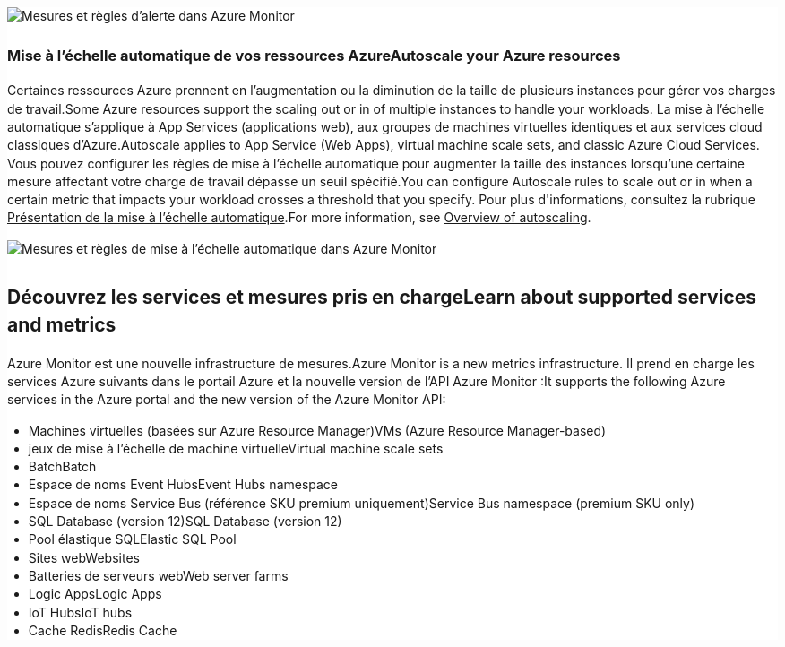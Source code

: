  ![Mesures et règles d’alerte dans Azure Monitor](./media/monitoring-overview-metrics/MetricsOverview4.png)

### <a name="autoscale-your-azure-resources"></a><span data-ttu-id="a34c0-180">Mise à l’échelle automatique de vos ressources Azure</span><span class="sxs-lookup"><span data-stu-id="a34c0-180">Autoscale your Azure resources</span></span>
<span data-ttu-id="a34c0-181">Certaines ressources Azure prennent en l’augmentation ou la diminution de la taille de plusieurs instances pour gérer vos charges de travail.</span><span class="sxs-lookup"><span data-stu-id="a34c0-181">Some Azure resources support the scaling out or in of multiple instances to handle your workloads.</span></span> <span data-ttu-id="a34c0-182">La mise à l’échelle automatique s’applique à App Services (applications web), aux groupes de machines virtuelles identiques et aux services cloud classiques d’Azure.</span><span class="sxs-lookup"><span data-stu-id="a34c0-182">Autoscale applies to App Service (Web Apps), virtual machine scale sets, and classic Azure Cloud Services.</span></span> <span data-ttu-id="a34c0-183">Vous pouvez configurer les règles de mise à l’échelle automatique pour augmenter la taille des instances lorsqu’une certaine mesure affectant votre charge de travail dépasse un seuil spécifié.</span><span class="sxs-lookup"><span data-stu-id="a34c0-183">You can configure Autoscale rules to scale out or in when a certain metric that impacts your workload crosses a threshold that you specify.</span></span> <span data-ttu-id="a34c0-184">Pour plus d'informations, consultez la rubrique [Présentation de la mise à l’échelle automatique](monitoring-overview-autoscale.md).</span><span class="sxs-lookup"><span data-stu-id="a34c0-184">For more information, see [Overview of autoscaling](monitoring-overview-autoscale.md).</span></span>

 ![Mesures et règles de mise à l’échelle automatique dans Azure Monitor](./media/monitoring-overview-metrics/MetricsOverview5.png)

## <a name="learn-about-supported-services-and-metrics"></a><span data-ttu-id="a34c0-186">Découvrez les services et mesures pris en charge</span><span class="sxs-lookup"><span data-stu-id="a34c0-186">Learn about supported services and metrics</span></span>
<span data-ttu-id="a34c0-187">Azure Monitor est une nouvelle infrastructure de mesures.</span><span class="sxs-lookup"><span data-stu-id="a34c0-187">Azure Monitor is a new metrics infrastructure.</span></span> <span data-ttu-id="a34c0-188">Il prend en charge les services Azure suivants dans le portail Azure et la nouvelle version de l’API Azure Monitor :</span><span class="sxs-lookup"><span data-stu-id="a34c0-188">It supports the following Azure services in the Azure portal and the new version of the Azure Monitor API:</span></span>

* <span data-ttu-id="a34c0-189">Machines virtuelles (basées sur Azure Resource Manager)</span><span class="sxs-lookup"><span data-stu-id="a34c0-189">VMs (Azure Resource Manager-based)</span></span>
* <span data-ttu-id="a34c0-190">jeux de mise à l’échelle de machine virtuelle</span><span class="sxs-lookup"><span data-stu-id="a34c0-190">Virtual machine scale sets</span></span>
* <span data-ttu-id="a34c0-191">Batch</span><span class="sxs-lookup"><span data-stu-id="a34c0-191">Batch</span></span>
* <span data-ttu-id="a34c0-192">Espace de noms Event Hubs</span><span class="sxs-lookup"><span data-stu-id="a34c0-192">Event Hubs namespace</span></span>
* <span data-ttu-id="a34c0-193">Espace de noms Service Bus (référence SKU premium uniquement)</span><span class="sxs-lookup"><span data-stu-id="a34c0-193">Service Bus namespace (premium SKU only)</span></span>
* <span data-ttu-id="a34c0-194">SQL Database (version 12)</span><span class="sxs-lookup"><span data-stu-id="a34c0-194">SQL Database (version 12)</span></span>
* <span data-ttu-id="a34c0-195">Pool élastique SQL</span><span class="sxs-lookup"><span data-stu-id="a34c0-195">Elastic SQL Pool</span></span>
* <span data-ttu-id="a34c0-196">Sites web</span><span class="sxs-lookup"><span data-stu-id="a34c0-196">Websites</span></span>
* <span data-ttu-id="a34c0-197">Batteries de serveurs web</span><span class="sxs-lookup"><span data-stu-id="a34c0-197">Web server farms</span></span>
* <span data-ttu-id="a34c0-198">Logic Apps</span><span class="sxs-lookup"><span data-stu-id="a34c0-198">Logic Apps</span></span>
* <span data-ttu-id="a34c0-199">IoT Hubs</span><span class="sxs-lookup"><span data-stu-id="a34c0-199">IoT hubs</span></span>
* <span data-ttu-id="a34c0-200">Cache Redis</span><span class="sxs-lookup"><span data-stu-id="a34c0-200">Redis Cache</span></span>